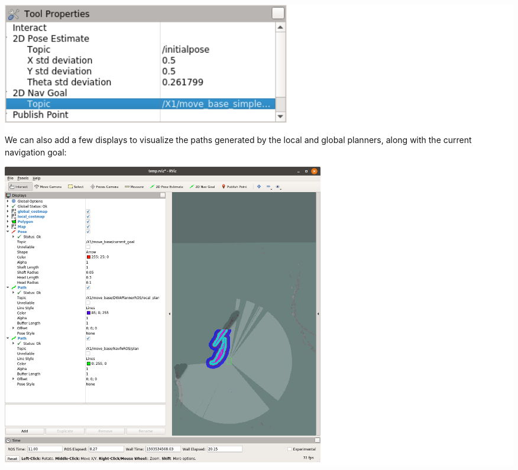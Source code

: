 <img src="./images/rviz_nav_goal_topic_namespace.png" alt="Setting the 2D Nav Goal topic in RViz" height="200">

We can also add a few displays to visualize the paths generated by
the local and global planners, along with the current navigation goal:

<img src="./images/rviz_move_base_planner_nav_goal_setup.png" alt="Displaying the planners and current nav goal in RViz" height="500">
